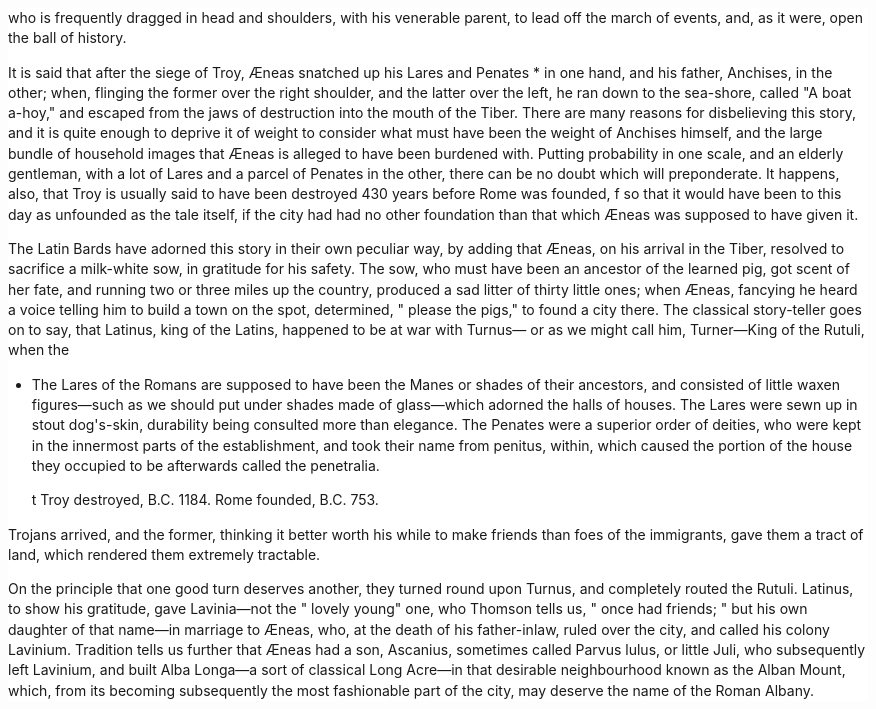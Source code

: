 

who is frequently dragged in head and shoulders, with his venerable
parent, to lead off the march of events, and, as it were, open the
ball of history.


It is said that after the siege of Troy, Æneas snatched up his
Lares and Penates * in one hand, and his father, Anchises, in the
other; when, flinging the former over the right shoulder, and the
latter over the left, he ran down to the sea-shore, called "A boat
a-hoy," and escaped from the jaws of destruction into the mouth of
the Tiber. There are many reasons for disbelieving this story, and
it is quite enough to deprive it of weight to consider what must have
been the weight of Anchises himself, and the large bundle of
household images that Æneas is alleged to have been burdened with.
Putting probability in one scale, and an elderly gentleman, with a
lot of Lares and a parcel of Penates in the other, there can be no
doubt which will preponderate. It happens, also, that Troy is usually
said to have been destroyed 430 years before Rome was founded, f so
that it would have been to this day as unfounded as the tale itself, if
the city had had no other foundation than that which Æneas was
supposed to have given it.


The Latin Bards have adorned this story in their own peculiar
way, by adding that Æneas, on his arrival in the Tiber, resolved to
sacrifice a milk-white sow, in gratitude for his safety. The sow, who
must have been an ancestor of the learned pig, got scent of her fate,
and running two or three miles up the country, produced a sad litter
of thirty little ones; when Æneas, fancying he heard a voice telling
him to build a town on the spot, determined, " please the pigs," to
found a city there. The classical story-teller goes on to say, that
Latinus, king of the Latins, happened to be at war with Turnus—
or as we might call him, Turner—King of the Rutuli, when the


* The Lares of the Romans are supposed to have been the Manes or shades of
their ancestors, and consisted of little waxen figures—such as we should put under
shades made of glass—which adorned the halls of houses. The Lares were sewn up in
stout dog's-skin, durability being consulted more than elegance. The Penates were a
superior order of deities, who were kept in the innermost parts of the establishment,
and took their name from penitus, within, which caused the portion of the house they
occupied to be afterwards called the penetralia.  
  
  
  t Troy destroyed, B.C. 1184. Rome founded, B.C. 753.

Trojans arrived, and the former, thinking it better worth his while to
make friends than foes of the immigrants, gave them a tract of land,
which rendered them extremely tractable.


On the principle that one good turn deserves another, they turned
round upon Turnus, and completely routed the Rutuli. Latinus, to
show his gratitude, gave Lavinia—not the " lovely young" one, who
Thomson tells us, " once had friends; " but his own daughter of
that name—in marriage to Æneas, who, at the death of his
father-inlaw, ruled over the city, and called his colony Lavinium. Tradition
tells us further that Æneas had a son, Ascanius, sometimes called
Parvus lulus, or little Juli, who subsequently left Lavinium, and
built Alba Longa—a sort of classical Long Acre—in that desirable
neighbourhood known as the Alban Mount, which, from its becoming
subsequently the most fashionable part of the city, may deserve the
name of the Roman Albany.
